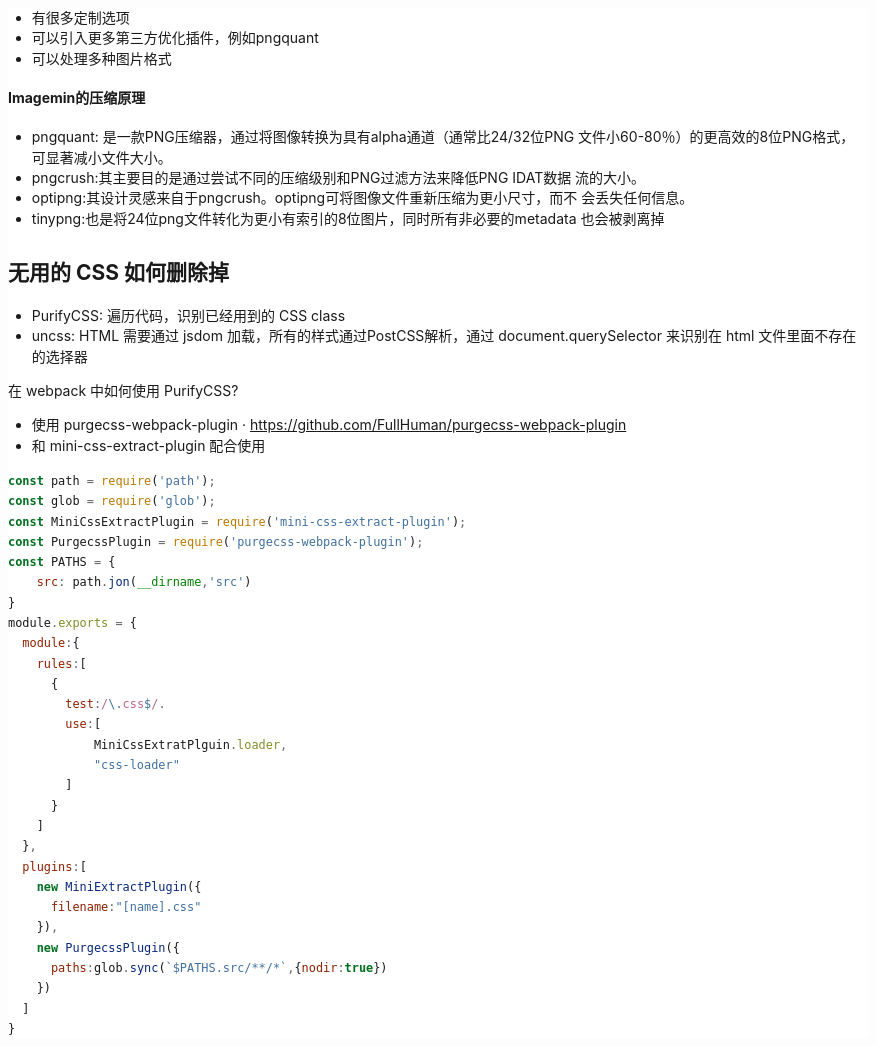- 有很多定制选项
- 可以引入更多第三方优化插件，例如pngquant
- 可以处理多种图片格式

#### Imagemin的压缩原理

- pngquant: 是一款PNG压缩器，通过将图像转换为具有alpha通道（通常比24/32位PNG 文件小60-80％）的更高效的8位PNG格式，可显著减小文件大小。
- pngcrush:其主要目的是通过尝试不同的压缩级别和PNG过滤方法来降低PNG IDAT数据 流的大小。 
- optipng:其设计灵感来自于pngcrush。optipng可将图像文件重新压缩为更小尺寸，而不 会丢失任何信息。
- tinypng:也是将24位png文件转化为更小有索引的8位图片，同时所有非必要的metadata 也会被剥离掉



## 无用的 CSS 如何删除掉

- PurifyCSS: 遍历代码，识别已经用到的 CSS class
- uncss: HTML 需要通过 jsdom 加载，所有的样式通过PostCSS解析，通过 document.querySelector 来识别在 html 文件里面不存在的选择器

在 webpack 中如何使用 PurifyCSS?

- 使用 purgecss-webpack-plugin · https://github.com/FullHuman/purgecss-webpack-plugin
- 和 mini-css-extract-plugin 配合使用

```js
const path = require('path');
const glob = require('glob');
const MiniCssExtractPlugin = require('mini-css-extract-plugin');
const PurgecssPlugin = require('purgecss-webpack-plugin');
const PATHS = {
	src: path.jon(__dirname,'src')
}
module.exports = {
  module:{
    rules:[
      {
        test:/\.css$/.
        use:[
        	MiniCssExtratPlguin.loader,
        	"css-loader"
        ]
      }
    ]
  },
  plugins:[
    new MiniExtractPlugin({
      filename:"[name].css"
    }),
    new PurgecssPlugin({
      paths:glob.sync(`$PATHS.src/**/*`,{nodir:true})
    })
  ]
}
```
